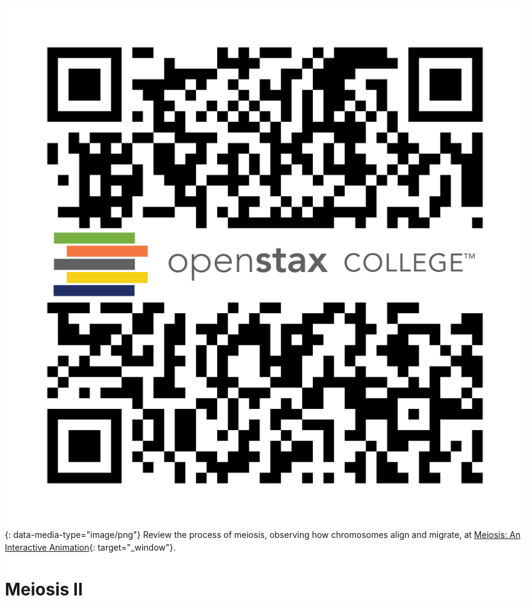 <span data-type="media" data-alt="QR Code representing a URL"> ![QR Code representing a URL](../resources/animal_meiosis.png){: data-media-type="image/png"} </span>
Review the process of meiosis, observing how chromosomes align and migrate, at [Meiosis: An Interactive Animation][1]{: target="_window"}.

</div>

# Meiosis II


[1]: http://openstaxcollege.org/l/animal_meiosis
[2]: http://openstaxcollege.org/l/how_cells_dvide